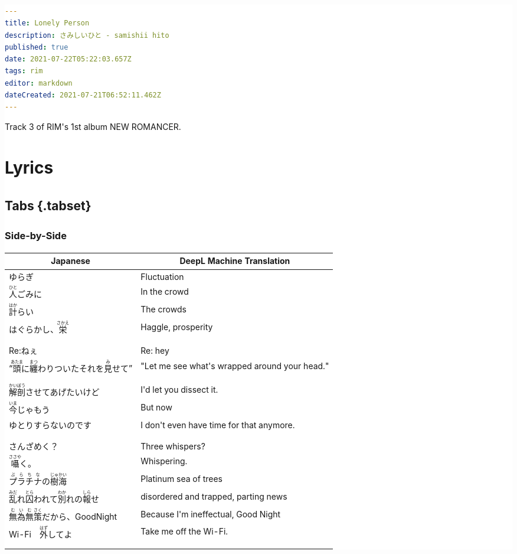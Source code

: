 ```yaml
---
title: Lonely Person
description: さみしいひと - samishii hito
published: true
date: 2021-07-22T05:22:03.657Z
tags: rim
editor: markdown
dateCreated: 2021-07-21T06:52:11.462Z
---
```


Track 3 of RIM's 1st album NEW ROMANCER.

# Lyrics


## Tabs {.tabset}

### Side-by-Side
|Japanese|DeepL Machine Translation|
|---|---|
|ゆらぎ|Fluctuation|
|<ruby>人<rp>【</rp><rt>ひと</rt><rp>】</rp></ruby>ごみに|In the crowd|
|<ruby>計<rp>【</rp><rt>はか</rt><rp>】</rp></ruby>らい|The crowds|
|はぐらかし、<ruby>栄<rp>【</rp><rt>さかえ</rt><rp>】</rp></ruby>|Haggle, prosperity|
| | |
| | |
|Re:ねぇ|Re: hey|
|“<ruby>頭<rp>【</rp><rt>あたま</rt><rp>】</rp></ruby>に<ruby>纏<rp>【</rp><rt>まつ</rt><rp>】</rp></ruby>わりついたそれを<ruby>見<rp>【</rp><rt>み</rt><rp>】</rp></ruby>せて”|"Let me see what's wrapped around your head."|
| | |
| | |
|<ruby>解<rp>【</rp><rt>かい</rt><rp>】</rp></ruby><ruby>剖<rp>【</rp><rt>ぼう</rt><rp>】</rp></ruby>させてあげたいけど|I'd let you dissect it.|
|<ruby>今<rp>【</rp><rt>いま</rt><rp>】</rp></ruby>じゃもう|But now|
|ゆとりすらないのです|I don't even have time for that anymore.|
| | |
| | |
|さんざめく？|Three whispers?|
|<ruby>囁<rp>【</rp><rt>ささや</rt><rp>】</rp></ruby>く。|Whispering.|
|<ruby>プラチナ<rp>【</rp><rt>ぷらちな</rt><rp>】</rp></ruby>の<ruby>樹<rp>【</rp><rt>じゅ</rt><rp>】</rp></ruby><ruby>海<rp>【</rp><rt>かい</rt><rp>】</rp></ruby>|Platinum sea of trees|
|<ruby>乱<rp>【</rp><rt>みだ</rt><rp>】</rp></ruby>れ<ruby>囚<rp>【</rp><rt>とら</rt><rp>】</rp></ruby>われて<ruby>別<rp>【</rp><rt>わか</rt><rp>】</rp></ruby>れの<ruby>報<rp>【</rp><rt>しら</rt><rp>】</rp></ruby>せ|disordered and trapped, parting news|
|<ruby>無<rp>【</rp><rt>む</rt><rp>】</rp></ruby><ruby>為<rp>【</rp><rt>い</rt><rp>】</rp></ruby><ruby>無<rp>【</rp><rt>む</rt><rp>】</rp></ruby><ruby>策<rp>【</rp><rt>さく</rt><rp>】</rp></ruby>だから、GoodNight|Because I'm ineffectual, Good Night|
|Wi-Fi　<ruby>外<rp>【</rp><rt>はず</rt><rp>】</rp></ruby>してよ|Take me off the Wi-Fi.|
| | |
| | |